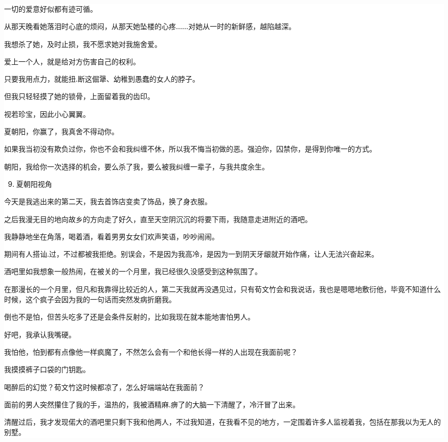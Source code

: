 
一切的爱意好似都有迹可循。


从那天晚看她落泪时心底的烦闷，从那天她坠楼的心疼……对她从一时的新鲜感，越陷越深。


我想杀了她，及时止损，我不愿求她对我施舍爱。


爱上一个人，就是给对方伤害自己的权利。


只要我用点力，就能扭.断这倔犟、幼稚到愚蠢的女人的脖子。


但我只轻轻摸了她的锁骨，上面留着我的齿印。


视若珍宝，因此小心翼翼。


夏朝阳，你赢了，我真舍不得动你。


如果我当初没有欺负过你，你也不会和我纠缠不休，所以我不悔当初做的恶。强迫你，囚禁你，是得到你唯一的方式。


朝阳，我给你一次选择的机会，要么杀了我，要么被我纠缠一辈子，与我共度余生。


9. 夏朝阳视角


今天是我逃出来的第二天，我去首饰店变卖了饰品，换了身衣服。


之后我漫无目的地向故乡的方向走了好久，直至天空阴沉沉的将要下雨，我随意走进附近的酒吧。


我静静地坐在角落，喝着酒，看着男男女女们欢声笑语，吵吵闹闹。


期间有人搭讪.过，不过都被我拒绝。别误会，不是因为我高冷，是因为一到阴天牙龈就开始作痛，让人无法兴奋起来。


酒吧里如我想象一般热闹，在被关的一个月里，我已经很久没感受到这种氛围了。


在那漫长的一个月里，但凡和我靠得比较近的人，第二天我就再没遇见过，只有荀文竹会和我说话，我也是嗯嗯地敷衍他，毕竟不知道什么时候，这个疯子会因为我的一句话而突然发病折磨我。


倒也不是怕，但苦头吃多了还是会条件反射的，比如我现在就本能地害怕男人。


好吧，我承认我嘴硬。


我怕他，怕到都有点像他一样疯魔了，不然怎么会有一个和他长得一样的人出现在我面前呢？


我摸摸裤子口袋的门钥匙。


喝醉后的幻觉？荀文竹这时候都凉了，怎么好端端站在我面前？


面前的男人突然攥住了我的手，温热的，我被酒精麻.痹了的大脑一下清醒了，冷汗冒了出来。


清醒过后，我才发现偌大的酒吧里只剩下我和他两人，不过我知道，在我看不见的地方，一定围着许多人监视着我，包括在那我以为无人的别墅。

